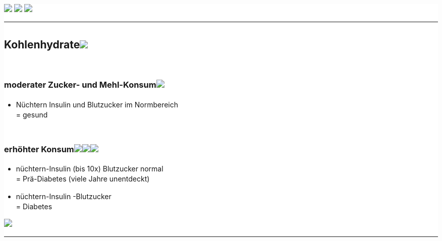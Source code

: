 </v-clicks>

<img v-if="$clicks >= 2" src="/images/Apfel-Karamell.png" class="abs-tr w-50 mt-14 mr-70"/>
<img v-if="$clicks >= 2" src="/images/rezeptor.png" class="abs-tr w-45 mt-14 mr-20"/>
<img src="/images/insulinrezeptor.jpg" class=" abs-br w-100 m-6 mr-20" v-if="$clicks === 7" />

---

## Kohlenhydrate<span class="ml-4 space-x-2"><emojione-baguette-bread class="size-12"/><img src="/icons/wuerfelzucker.png" class="inline-block align-top size-12"/></span><br><br>

<oui-dot class="text-green-500 absolute text-3xl left-10 top-44" v-click="1" />
<oui-dot class="text-yellow-500 absolute text-3xl left-10 top-78"  v-click="2"/>
<oui-dot class="text-red-500 absolute text-3xl left-10 top-94"  v-click="3" />

### moderater Zucker- und Mehl-Konsum<img src="/icons/wuerfelzucker.png" class="inline-block align-top size-6 ml-2"/><br>

<v-click>

- Nüchtern Insulin und Blutzucker im Normbereich<br>
  <span class="ml-4">= gesund</span>

</v-click>

### <br>erhöhter Konsum<img src="/icons/wuerfelzucker.png" class="inline-block align-top size-6 ml-2"/><img src="/icons/wuerfelzucker.png" class="inline-block align-top size-6 ml-2"/><img src="/icons/wuerfelzucker.png" class="inline-block align-top size-6 ml-2"/>

<v-click>

- nüchtern-Insulin<mdi-arrow-up-thin class="text-xl" /> (bis 10x) Blutzucker normal<br>
  <span class="ml-4">= Prä-Diabetes <span v-mark.underline.red="2">(viele Jahre unentdeckt)</span></span>

</v-click>
<v-click>

- nüchtern-Insulin<mdi-arrow-up-thin class="text-xl" /> -Blutzucker<mdi-arrow-up-thin class="text-xl" /> <br>
  <span class="ml-4">= Diabetes</span>

</v-click>

<div class="abs-br">
  <el-arrow-up v-if="$clicks >= 2" class="absolute text-blue-500 top-40 left-70 size-12 motion-translate-y-loop-25"/>
  <img src="/images/insulin_kurve.png" class=" w-95 mr-20 mb-20" />
</div>

---